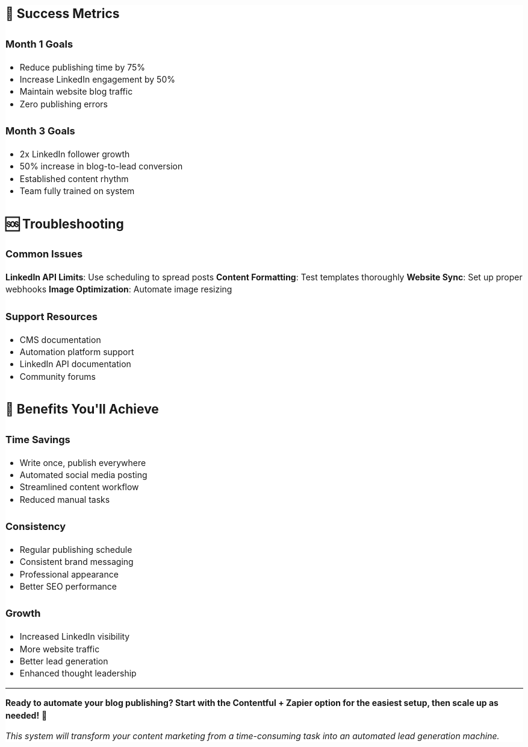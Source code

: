 ## 🎯 Success Metrics

### Month 1 Goals
- Reduce publishing time by 75%
- Increase LinkedIn engagement by 50%
- Maintain website blog traffic
- Zero publishing errors

### Month 3 Goals
- 2x LinkedIn follower growth
- 50% increase in blog-to-lead conversion
- Established content rhythm
- Team fully trained on system

## 🆘 Troubleshooting

### Common Issues
**LinkedIn API Limits**: Use scheduling to spread posts
**Content Formatting**: Test templates thoroughly
**Website Sync**: Set up proper webhooks
**Image Optimization**: Automate image resizing

### Support Resources
- CMS documentation
- Automation platform support
- LinkedIn API documentation
- Community forums

## 🎉 Benefits You'll Achieve

### Time Savings
- Write once, publish everywhere
- Automated social media posting
- Streamlined content workflow
- Reduced manual tasks

### Consistency
- Regular publishing schedule
- Consistent brand messaging
- Professional appearance
- Better SEO performance

### Growth
- Increased LinkedIn visibility
- More website traffic
- Better lead generation
- Enhanced thought leadership

---

**Ready to automate your blog publishing? Start with the Contentful + Zapier option for the easiest setup, then scale up as needed!** 🚀

*This system will transform your content marketing from a time-consuming task into an automated lead generation machine.*